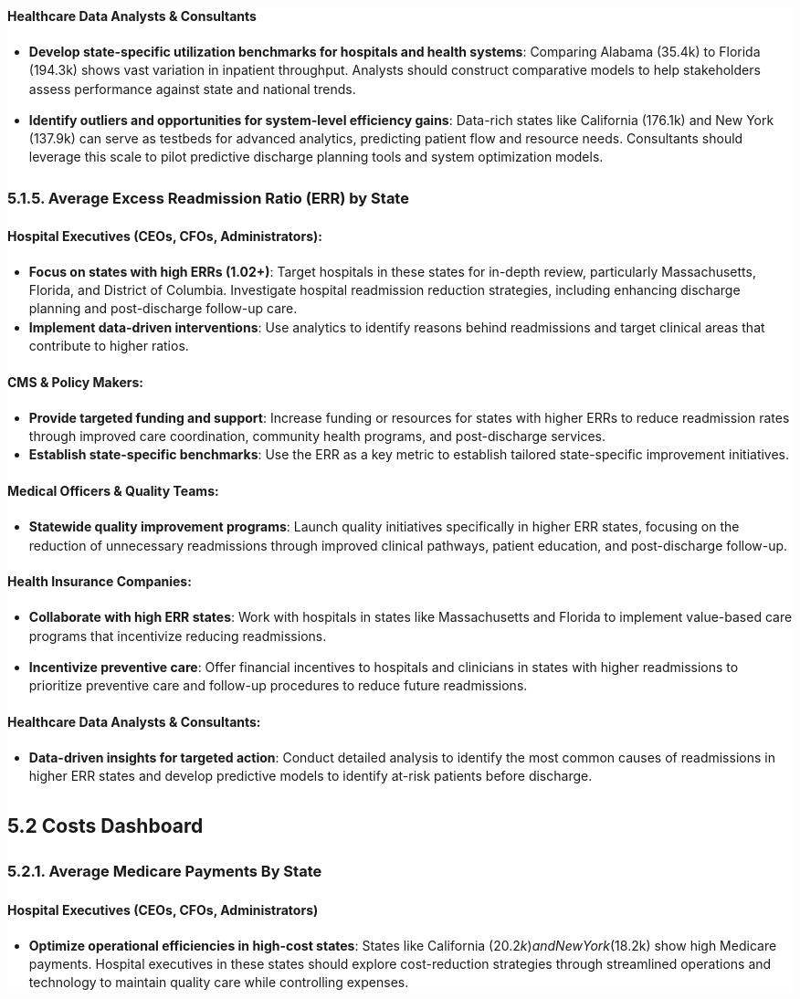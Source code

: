 #### Healthcare Data Analysts & Consultants
- **Develop state-specific utilization benchmarks for hospitals and health systems**:
Comparing Alabama (35.4k) to Florida (194.3k) shows vast variation in inpatient throughput. Analysts should construct comparative models to help stakeholders assess performance against state and national trends.

- **Identify outliers and opportunities for system-level efficiency gains**:
Data-rich states like California (176.1k) and New York (137.9k) can serve as testbeds for advanced analytics, predicting patient flow and resource needs. Consultants should leverage this scale to pilot predictive discharge planning tools and system optimization models.

### 5.1.5. Average Excess Readmission Ratio (ERR) by State
#### Hospital Executives (CEOs, CFOs, Administrators):
- **Focus on states with high ERRs (1.02+)**: Target hospitals in these states for in-depth review, particularly Massachusetts, Florida, and District of Columbia. Investigate hospital readmission reduction strategies, including enhancing discharge planning and post-discharge follow-up care.
- **Implement data-driven interventions**: Use analytics to identify reasons behind readmissions and target clinical areas that contribute to higher ratios.

#### CMS & Policy Makers:
- **Provide targeted funding and support**: Increase funding or resources for states with higher ERRs to reduce readmission rates through improved care coordination, community health programs, and post-discharge services.
- **Establish state-specific benchmarks**: Use the ERR as a key metric to establish tailored state-specific improvement initiatives.

#### Medical Officers & Quality Teams:
- **Statewide quality improvement programs**: Launch quality initiatives specifically in higher ERR states, focusing on the reduction of unnecessary readmissions through improved clinical pathways, patient education, and post-discharge follow-up.

#### Health Insurance Companies:
- **Collaborate with high ERR states**: Work with hospitals in states like Massachusetts and Florida to implement value-based care programs that incentivize reducing readmissions.

- **Incentivize preventive care**: Offer financial incentives to hospitals and clinicians in states with higher readmissions to prioritize preventive care and follow-up procedures to reduce future readmissions.

#### Healthcare Data Analysts & Consultants:

- **Data-driven insights for targeted action**: Conduct detailed analysis to identify the most common causes of readmissions in higher ERR states and develop predictive models to identify at-risk patients before discharge.

## 5.2 Costs Dashboard
### 5.2.1. Average Medicare Payments By State
#### Hospital Executives (CEOs, CFOs, Administrators)
- **Optimize operational efficiencies in high-cost states**: States like California ($20.2k) and New York ($18.2k) show high Medicare payments. Hospital executives in these states should explore cost-reduction strategies through streamlined operations and technology to maintain quality care while controlling expenses.
